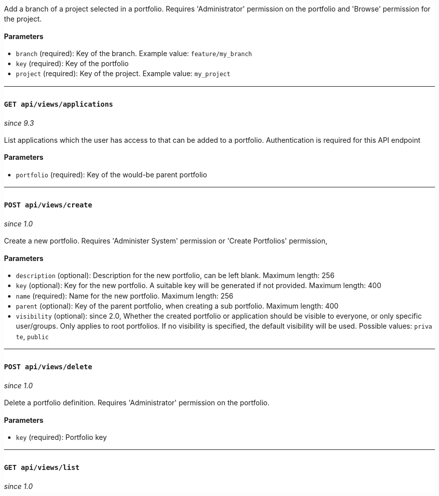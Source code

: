 Add a branch of a project selected in a portfolio.
Requires 'Administrator' permission on the portfolio and 'Browse' permission for the project.

**Parameters**
- `branch` (required): Key of the branch. Example value: `feature/my_branch`
- `key` (required): Key of the portfolio
- `project` (required): Key of the project. Example value: `my_project`

---

### `GET api/views/applications`
*since 9.3*

List applications which the user has access to that can be added to a portfolio.
Authentication is required for this API endpoint

**Parameters**
- `portfolio` (required): Key of the would-be parent portfolio

---

### `POST api/views/create`
*since 1.0*

Create a new portfolio.
Requires 'Administer System' permission or 'Create Portfolios' permission,

**Parameters**
- `description` (optional): Description for the new portfolio, can be left blank. Maximum length: 256
- `key` (optional): Key for the new portfolio. A suitable key will be generated if not provided. Maximum length: 400
- `name` (required): Name for the new portfolio. Maximum length: 256
- `parent` (optional): Key of the parent portfolio, when creating a sub portfolio. Maximum length: 400
- `visibility` (optional): since 2.0, Whether the created portfolio or application should be visible to everyone, or only specific user/groups. Only applies to root portfolios. If no visibility is specified, the default visibility will be used. Possible values: `private`, `public`

---

### `POST api/views/delete`
*since 1.0*

Delete a portfolio definition.
Requires 'Administrator' permission on the portfolio.

**Parameters**
- `key` (required): Portfolio key

---

### `GET api/views/list`
*since 1.0*
